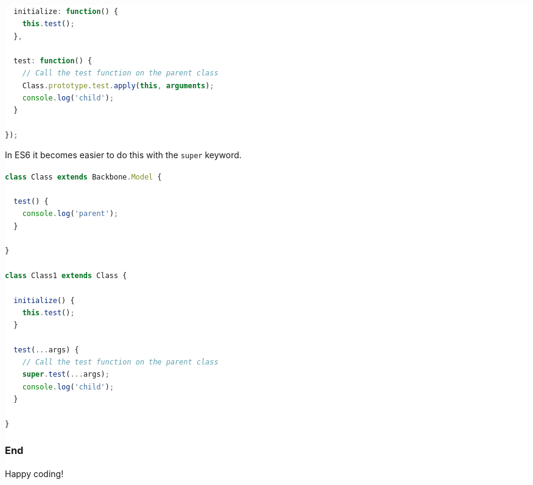 ```js
  initialize: function() {
    this.test();
  },

  test: function() {
    // Call the test function on the parent class
    Class.prototype.test.apply(this, arguments);
    console.log('child');
  }

});
```

In ES6 it becomes easier to do this with the `super` keyword.
```js
class Class extends Backbone.Model {

  test() {
    console.log('parent');
  }

}

class Class1 extends Class {

  initialize() {
    this.test();
  }

  test(...args) {
    // Call the test function on the parent class
    super.test(...args);
    console.log('child');
  }

}
```

### End
Happy coding!

